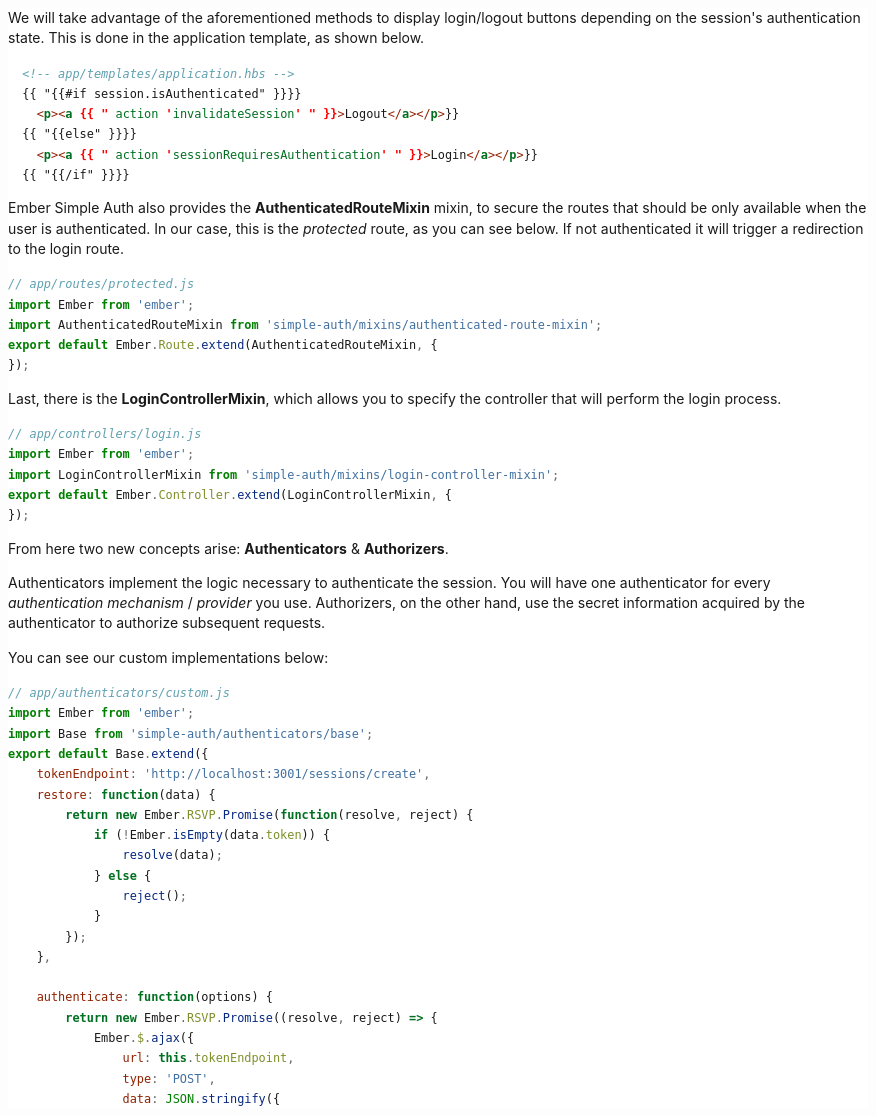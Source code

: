 We will take advantage of the aforementioned methods to display login/logout buttons depending on the session's authentication state. This is done in the application template, as shown below.



```HTML
  <!-- app/templates/application.hbs -->
  {{ "{{#if session.isAuthenticated" }}}}
    <p><a {{ " action 'invalidateSession' " }}>Logout</a></p>}}
  {{ "{{else" }}}}
    <p><a {{ " action 'sessionRequiresAuthentication' " }}>Login</a></p>}}
  {{ "{{/if" }}}}
```

Ember Simple Auth also provides the **AuthenticatedRouteMixin** mixin, to secure the routes that should be only available when the user is authenticated. In our case, this is the _protected_ route, as you can see below. If not authenticated it will trigger a redirection to the login route.



```js
// app/routes/protected.js
import Ember from 'ember';
import AuthenticatedRouteMixin from 'simple-auth/mixins/authenticated-route-mixin';
export default Ember.Route.extend(AuthenticatedRouteMixin, {  
}); 
```

Last, there is the **LoginControllerMixin**, which allows you to specify the controller that will perform the login process.



```js
// app/controllers/login.js
import Ember from 'ember';
import LoginControllerMixin from 'simple-auth/mixins/login-controller-mixin';
export default Ember.Controller.extend(LoginControllerMixin, {
});

```

From here two new concepts arise: **Authenticators** & **Authorizers**.

Authenticators implement the logic necessary to authenticate the session. You will have one authenticator for every _authentication mechanism_ / _provider_ you use. Authorizers, on the other hand, use the secret information acquired by the authenticator to authorize subsequent requests. 

You can see our custom implementations below:

```js
// app/authenticators/custom.js
import Ember from 'ember';
import Base from 'simple-auth/authenticators/base';
export default Base.extend({
    tokenEndpoint: 'http://localhost:3001/sessions/create',
    restore: function(data) {
        return new Ember.RSVP.Promise(function(resolve, reject) {
            if (!Ember.isEmpty(data.token)) {
                resolve(data);
            } else {
                reject();
            }
        });
    },

    authenticate: function(options) {
        return new Ember.RSVP.Promise((resolve, reject) => {
            Ember.$.ajax({
                url: this.tokenEndpoint,
                type: 'POST',
                data: JSON.stringify({
```